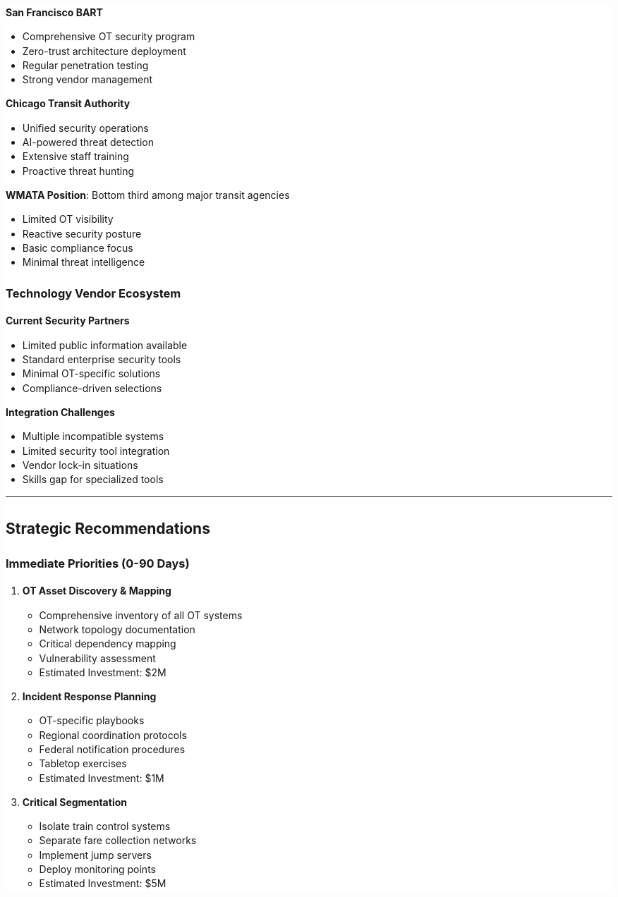 **San Francisco BART**
- Comprehensive OT security program
- Zero-trust architecture deployment
- Regular penetration testing
- Strong vendor management

**Chicago Transit Authority**
- Unified security operations
- AI-powered threat detection
- Extensive staff training
- Proactive threat hunting

**WMATA Position**: Bottom third among major transit agencies
- Limited OT visibility
- Reactive security posture
- Basic compliance focus
- Minimal threat intelligence

### Technology Vendor Ecosystem

**Current Security Partners**
- Limited public information available
- Standard enterprise security tools
- Minimal OT-specific solutions
- Compliance-driven selections

**Integration Challenges**
- Multiple incompatible systems
- Limited security tool integration
- Vendor lock-in situations
- Skills gap for specialized tools

---

## Strategic Recommendations

### Immediate Priorities (0-90 Days)

1. **OT Asset Discovery & Mapping**
   - Comprehensive inventory of all OT systems
   - Network topology documentation
   - Critical dependency mapping
   - Vulnerability assessment
   - Estimated Investment: $2M

2. **Incident Response Planning**
   - OT-specific playbooks
   - Regional coordination protocols
   - Federal notification procedures
   - Tabletop exercises
   - Estimated Investment: $1M

3. **Critical Segmentation**
   - Isolate train control systems
   - Separate fare collection networks
   - Implement jump servers
   - Deploy monitoring points
   - Estimated Investment: $5M
